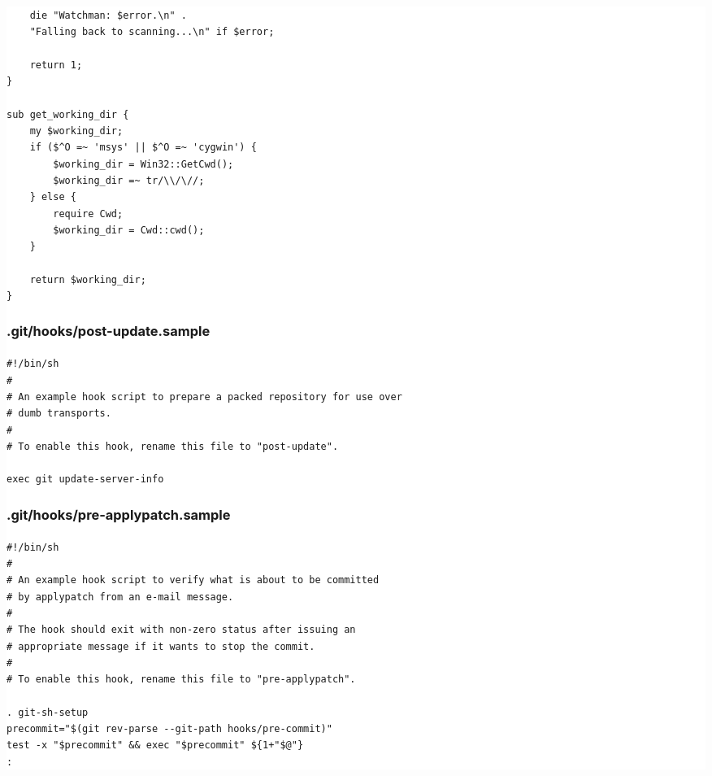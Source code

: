 ```
	die "Watchman: $error.\n" .
	"Falling back to scanning...\n" if $error;

	return 1;
}

sub get_working_dir {
	my $working_dir;
	if ($^O =~ 'msys' || $^O =~ 'cygwin') {
		$working_dir = Win32::GetCwd();
		$working_dir =~ tr/\\/\//;
	} else {
		require Cwd;
		$working_dir = Cwd::cwd();
	}

	return $working_dir;
}

```

### .git/hooks/post-update.sample

```
#!/bin/sh
#
# An example hook script to prepare a packed repository for use over
# dumb transports.
#
# To enable this hook, rename this file to "post-update".

exec git update-server-info

```

### .git/hooks/pre-applypatch.sample

```
#!/bin/sh
#
# An example hook script to verify what is about to be committed
# by applypatch from an e-mail message.
#
# The hook should exit with non-zero status after issuing an
# appropriate message if it wants to stop the commit.
#
# To enable this hook, rename this file to "pre-applypatch".

. git-sh-setup
precommit="$(git rev-parse --git-path hooks/pre-commit)"
test -x "$precommit" && exec "$precommit" ${1+"$@"}
:

```
